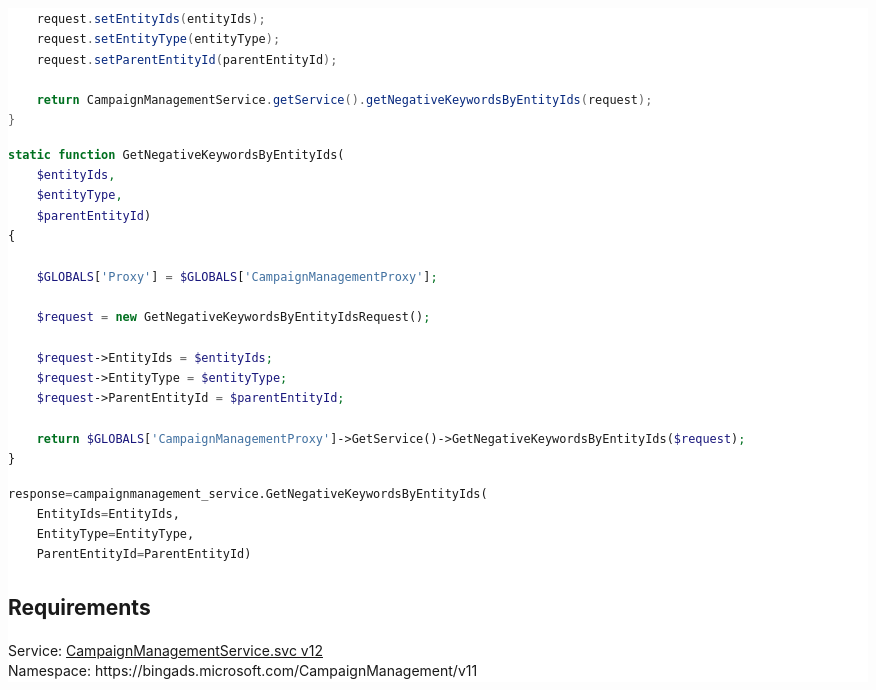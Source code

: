 ```java
	request.setEntityIds(entityIds);
	request.setEntityType(entityType);
	request.setParentEntityId(parentEntityId);

	return CampaignManagementService.getService().getNegativeKeywordsByEntityIds(request);
}
```
```php
static function GetNegativeKeywordsByEntityIds(
	$entityIds,
	$entityType,
	$parentEntityId)
{

	$GLOBALS['Proxy'] = $GLOBALS['CampaignManagementProxy'];

	$request = new GetNegativeKeywordsByEntityIdsRequest();

	$request->EntityIds = $entityIds;
	$request->EntityType = $entityType;
	$request->ParentEntityId = $parentEntityId;

	return $GLOBALS['CampaignManagementProxy']->GetService()->GetNegativeKeywordsByEntityIds($request);
}
```
```python
response=campaignmanagement_service.GetNegativeKeywordsByEntityIds(
	EntityIds=EntityIds,
	EntityType=EntityType,
	ParentEntityId=ParentEntityId)
```

## Requirements
Service: [CampaignManagementService.svc v12](https://campaign.api.bingads.microsoft.com/Api/Advertiser/CampaignManagement/v11/CampaignManagementService.svc)  
Namespace: https\://bingads.microsoft.com/CampaignManagement/v11  

